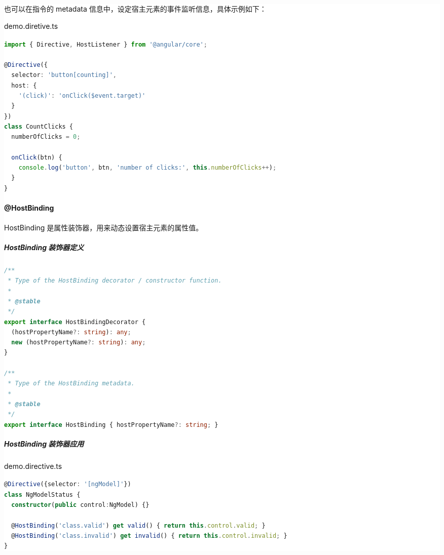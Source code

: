 也可以在指令的 metadata 信息中，设定宿主元素的事件监听信息，具体示例如下：

demo.diretive.ts
```typescript
import { Directive, HostListener } from '@angular/core';

@Directive({
  selector: 'button[counting]',
  host: {
    '(click)': 'onClick($event.target)'
  }
})
class CountClicks {
  numberOfClicks = 0;

  onClick(btn) {
    console.log('button', btn, 'number of clicks:', this.numberOfClicks++);
  }
}
```

#### @HostBinding

HostBinding 是属性装饰器，用来动态设置宿主元素的属性值。

##### HostBinding 装饰器定义
```typescript
/**
 * Type of the HostBinding decorator / constructor function.
 *
 * @stable
 */
export interface HostBindingDecorator {
  (hostPropertyName?: string): any;
  new (hostPropertyName?: string): any;
}

/**
 * Type of the HostBinding metadata.
 *
 * @stable
 */
export interface HostBinding { hostPropertyName?: string; }
```

##### HostBinding 装饰器应用
demo.directive.ts
```typescript
@Directive({selector: '[ngModel]'})
class NgModelStatus {
  constructor(public control:NgModel) {}

  @HostBinding('class.valid') get valid() { return this.control.valid; }
  @HostBinding('class.invalid') get invalid() { return this.control.invalid; }
}
```
